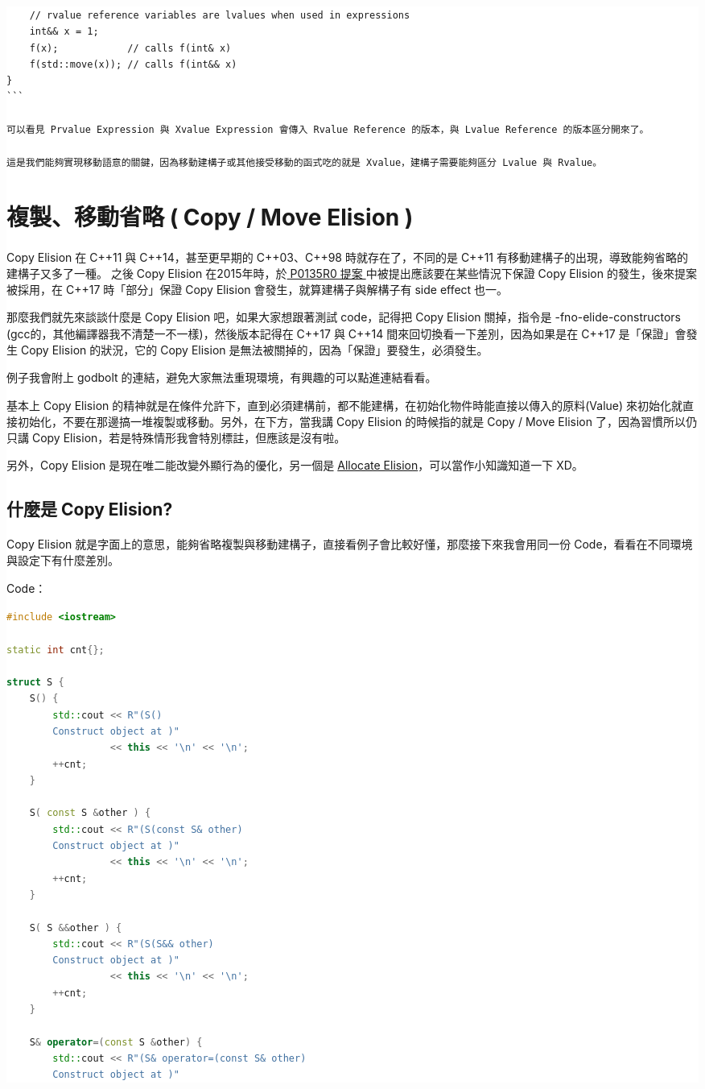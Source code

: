 	    // rvalue reference variables are lvalues when used in expressions
	    int&& x = 1;
	    f(x);            // calls f(int& x)
	    f(std::move(x)); // calls f(int&& x)
	}
    ```

    可以看見 Prvalue Expression 與 Xvalue Expression 會傳入 Rvalue Reference 的版本，與 Lvalue Reference 的版本區分開來了。

    這是我們能夠實現移動語意的關鍵，因為移動建構子或其他接受移動的函式吃的就是 Xvalue，建構子需要能夠區分 Lvalue 與 Rvalue。

# 複製、移動省略 ( Copy / Move Elision )

Copy Elision 在 C\+\+11 與 C\+\+14，甚至更早期的 C\+\+03、C\+\+98 時就存在了，不同的是 C++11 有移動建構子的出現，導致能夠省略的建構子又多了一種。 之後 Copy Elision 在2015年時，於<a href = "http://www.open-std.org/jtc1/sc22/wg21/docs/papers/2015/p0135r0.html" class = "pinklink"> P0135R0 提案 </a> 中被提出應該要在某些情況下保證 Copy Elision 的發生，後來提案被採用，在 C\+\+17 時「部分」保證 Copy Elision 會發生，就算建構子與解構子有 side effect 也一。

那麼我們就先來談談什麼是 Copy Elision 吧，如果大家想跟著測試 code，記得把 Copy Elision 關掉，指令是 -fno-elide-constructors (gcc的，其他編譯器我不清楚一不一樣)，然後版本記得在 C\+\+17 與 C\+\+14 間來回切換看一下差別，因為如果是在 C\+\+17 是「保證」會發生 Copy Elision 的狀況，它的 Copy Elision 是無法被關掉的，因為「保證」要發生，必須發生。

例子我會附上 godbolt 的連結，避免大家無法重現環境，有興趣的可以點進連結看看。

基本上 Copy Elision 的精神就是在條件允許下，直到必須建構前，都不能建構，在初始化物件時能直接以傳入的原料(Value) 來初始化就直接初始化，不要在那邊搞一堆複製或移動。另外，在下方，當我講 Copy Elision 的時候指的就是 Copy / Move Elision 了，因為習慣所以仍只講 Copy Elision，若是特殊情形我會特別標註，但應該是沒有啦。

另外，Copy Elision 是現在唯二能改變外顯行為的優化，另一個是 <a href = "https://en.cppreference.com/w/cpp/language/new#Allocation" class = "pinklink">Allocate Elision</a>，可以當作小知識知道一下 XD。

## 什麼是 Copy Elision?

Copy Elision 就是字面上的意思，能夠省略複製與移動建構子，直接看例子會比較好懂，那麼接下來我會用同一份 Code，看看在不同環境與設定下有什麼差別。

Code：

```cpp
#include <iostream>

static int cnt{};

struct S {
    S() {
        std::cout << R"(S()
        Construct object at )"
                  << this << '\n' << '\n';
        ++cnt;
    }

    S( const S &other ) {
        std::cout << R"(S(const S& other)
        Construct object at )"
                  << this << '\n' << '\n';
        ++cnt;
    }

    S( S &&other ) {
        std::cout << R"(S(S&& other)
        Construct object at )"
                  << this << '\n' << '\n';
        ++cnt;
    }

    S& operator=(const S &other) {
        std::cout << R"(S& operator=(const S& other)
        Construct object at )"
```